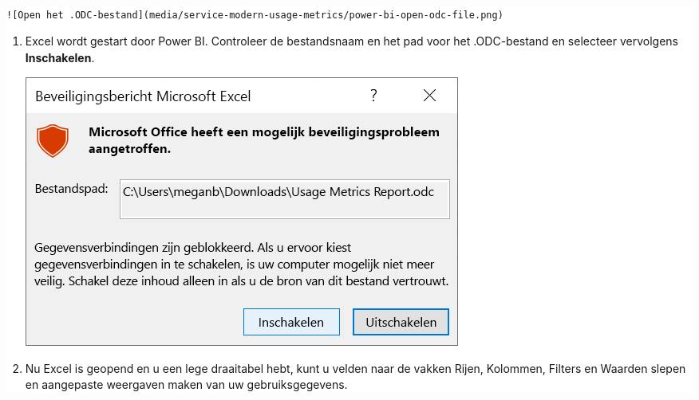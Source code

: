     ![Open het .ODC-bestand](media/service-modern-usage-metrics/power-bi-open-odc-file.png)

1. Excel wordt gestart door Power BI. Controleer de bestandsnaam en het pad voor het .ODC-bestand en selecteer vervolgens **Inschakelen**.

    ![Beveiligingsbericht van Excel](media/service-modern-usage-metrics/power-bi-excel-security-notice.png)

1. Nu Excel is geopend en u een lege draaitabel hebt, kunt u velden naar de vakken Rijen, Kolommen, Filters en Waarden slepen en aangepaste weergaven maken van uw gebruiksgegevens.
